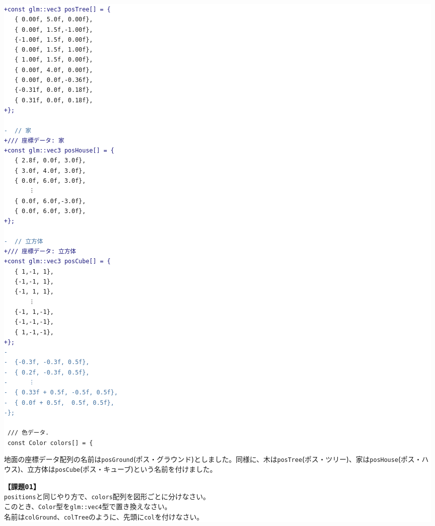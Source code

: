 ```diff
+const glm::vec3 posTree[] = {
   { 0.00f, 5.0f, 0.00f},
   { 0.00f, 1.5f,-1.00f},
   {-1.00f, 1.5f, 0.00f},
   { 0.00f, 1.5f, 1.00f},
   { 1.00f, 1.5f, 0.00f},
   { 0.00f, 4.0f, 0.00f},
   { 0.00f, 0.0f,-0.36f},
   {-0.31f, 0.0f, 0.18f},
   { 0.31f, 0.0f, 0.18f},
+};

-  // 家
+/// 座標データ: 家
+const glm::vec3 posHouse[] = {
   { 2.8f, 0.0f, 3.0f},
   { 3.0f, 4.0f, 3.0f},
   { 0.0f, 6.0f, 3.0f},
       ︙
   { 0.0f, 6.0f,-3.0f},
   { 0.0f, 6.0f, 3.0f},
+};

-  // 立方体
+/// 座標データ: 立方体
+const glm::vec3 posCube[] = {
   { 1,-1, 1},
   {-1,-1, 1},
   {-1, 1, 1},
       ︙
   {-1, 1,-1},
   {-1,-1,-1},
   { 1,-1,-1},
+};
-
-  {-0.3f, -0.3f, 0.5f},
-  { 0.2f, -0.3f, 0.5f},
-      ︙
-  { 0.33f + 0.5f, -0.5f, 0.5f},
-  { 0.0f + 0.5f,  0.5f, 0.5f},
-};

 /// 色データ.
 const Color colors[] = {
```

地面の座標データ配列の名前は`posGround`(ポス・グラウンド)としました。同様に、木は`posTree`(ポス・ツリー)、家は`posHouse`(ポス・ハウス)、立方体は`posCube`(ポス・キューブ)という名前を付けました。

<pre class="tnmai_assignment">
<strong>【課題01】</strong>
<code>positions</code>と同じやり方で、<code>colors</code>配列を図形ごとに分けなさい。
このとき、<code>Color</code>型を<code>glm::vec4</code>型で置き換えなさい。
名前は<code>colGround</code>、<code>colTree</code>のように、先頭に<code>col</code>を付けなさい。
</pre>
